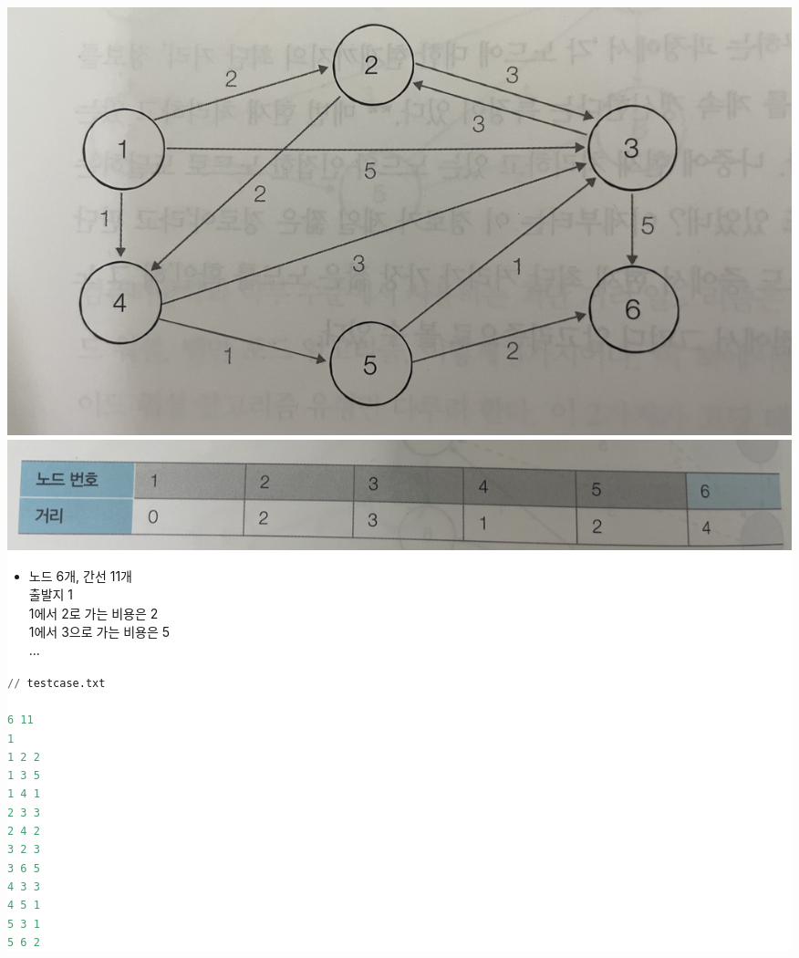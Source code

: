 ![](./images/Hanghae_day28_Algorithm_02.png)
![](./images/Hanghae_day28_Algorithm_03.png)
- 노드 6개, 간선 11개  
  출발지 1  
  1에서 2로 가는 비용은 2  
  1에서 3으로 가는 비용은 5  
  ...
``` python
// testcase.txt

6 11
1
1 2 2
1 3 5
1 4 1
2 3 3
2 4 2
3 2 3
3 6 5
4 3 3
4 5 1
5 3 1
5 6 2
```
